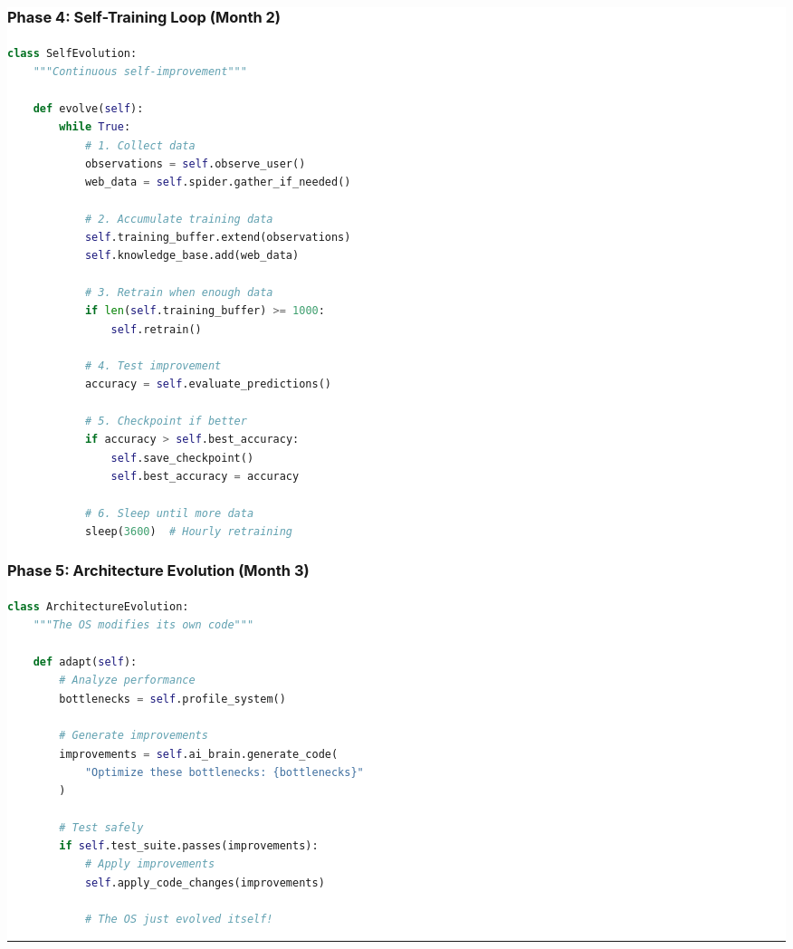### **Phase 4: Self-Training Loop (Month 2)**
```python
class SelfEvolution:
    """Continuous self-improvement"""
    
    def evolve(self):
        while True:
            # 1. Collect data
            observations = self.observe_user()
            web_data = self.spider.gather_if_needed()
            
            # 2. Accumulate training data
            self.training_buffer.extend(observations)
            self.knowledge_base.add(web_data)
            
            # 3. Retrain when enough data
            if len(self.training_buffer) >= 1000:
                self.retrain()
            
            # 4. Test improvement
            accuracy = self.evaluate_predictions()
            
            # 5. Checkpoint if better
            if accuracy > self.best_accuracy:
                self.save_checkpoint()
                self.best_accuracy = accuracy
            
            # 6. Sleep until more data
            sleep(3600)  # Hourly retraining
```

### **Phase 5: Architecture Evolution (Month 3)**
```python
class ArchitectureEvolution:
    """The OS modifies its own code"""
    
    def adapt(self):
        # Analyze performance
        bottlenecks = self.profile_system()
        
        # Generate improvements
        improvements = self.ai_brain.generate_code(
            "Optimize these bottlenecks: {bottlenecks}"
        )
        
        # Test safely
        if self.test_suite.passes(improvements):
            # Apply improvements
            self.apply_code_changes(improvements)
            
            # The OS just evolved itself!
```

---